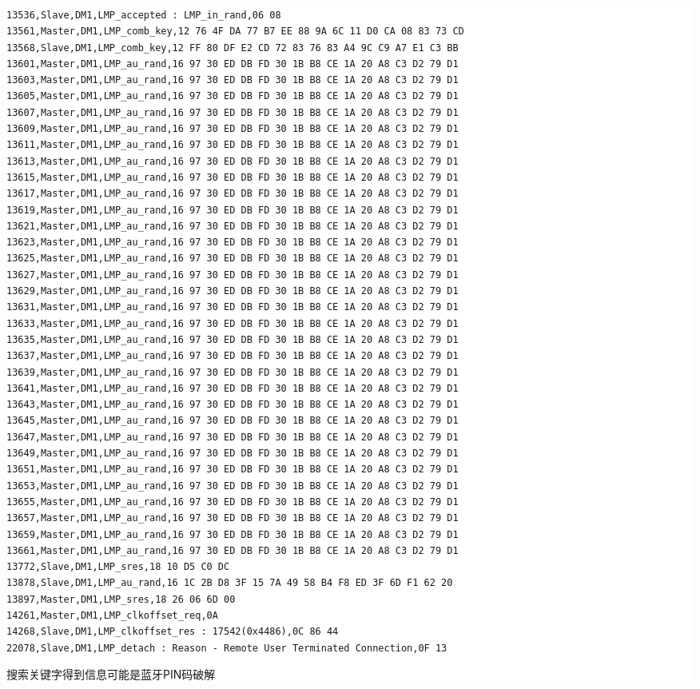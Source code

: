 ```
13536,Slave,DM1,LMP_accepted : LMP_in_rand,06 08
13561,Master,DM1,LMP_comb_key,12 76 4F DA 77 B7 EE 88 9A 6C 11 D0 CA 08 83 73 CD
13568,Slave,DM1,LMP_comb_key,12 FF 80 DF E2 CD 72 83 76 83 A4 9C C9 A7 E1 C3 BB
13601,Master,DM1,LMP_au_rand,16 97 30 ED DB FD 30 1B B8 CE 1A 20 A8 C3 D2 79 D1
13603,Master,DM1,LMP_au_rand,16 97 30 ED DB FD 30 1B B8 CE 1A 20 A8 C3 D2 79 D1
13605,Master,DM1,LMP_au_rand,16 97 30 ED DB FD 30 1B B8 CE 1A 20 A8 C3 D2 79 D1
13607,Master,DM1,LMP_au_rand,16 97 30 ED DB FD 30 1B B8 CE 1A 20 A8 C3 D2 79 D1
13609,Master,DM1,LMP_au_rand,16 97 30 ED DB FD 30 1B B8 CE 1A 20 A8 C3 D2 79 D1
13611,Master,DM1,LMP_au_rand,16 97 30 ED DB FD 30 1B B8 CE 1A 20 A8 C3 D2 79 D1
13613,Master,DM1,LMP_au_rand,16 97 30 ED DB FD 30 1B B8 CE 1A 20 A8 C3 D2 79 D1
13615,Master,DM1,LMP_au_rand,16 97 30 ED DB FD 30 1B B8 CE 1A 20 A8 C3 D2 79 D1
13617,Master,DM1,LMP_au_rand,16 97 30 ED DB FD 30 1B B8 CE 1A 20 A8 C3 D2 79 D1
13619,Master,DM1,LMP_au_rand,16 97 30 ED DB FD 30 1B B8 CE 1A 20 A8 C3 D2 79 D1
13621,Master,DM1,LMP_au_rand,16 97 30 ED DB FD 30 1B B8 CE 1A 20 A8 C3 D2 79 D1
13623,Master,DM1,LMP_au_rand,16 97 30 ED DB FD 30 1B B8 CE 1A 20 A8 C3 D2 79 D1
13625,Master,DM1,LMP_au_rand,16 97 30 ED DB FD 30 1B B8 CE 1A 20 A8 C3 D2 79 D1
13627,Master,DM1,LMP_au_rand,16 97 30 ED DB FD 30 1B B8 CE 1A 20 A8 C3 D2 79 D1
13629,Master,DM1,LMP_au_rand,16 97 30 ED DB FD 30 1B B8 CE 1A 20 A8 C3 D2 79 D1
13631,Master,DM1,LMP_au_rand,16 97 30 ED DB FD 30 1B B8 CE 1A 20 A8 C3 D2 79 D1
13633,Master,DM1,LMP_au_rand,16 97 30 ED DB FD 30 1B B8 CE 1A 20 A8 C3 D2 79 D1
13635,Master,DM1,LMP_au_rand,16 97 30 ED DB FD 30 1B B8 CE 1A 20 A8 C3 D2 79 D1
13637,Master,DM1,LMP_au_rand,16 97 30 ED DB FD 30 1B B8 CE 1A 20 A8 C3 D2 79 D1
13639,Master,DM1,LMP_au_rand,16 97 30 ED DB FD 30 1B B8 CE 1A 20 A8 C3 D2 79 D1
13641,Master,DM1,LMP_au_rand,16 97 30 ED DB FD 30 1B B8 CE 1A 20 A8 C3 D2 79 D1
13643,Master,DM1,LMP_au_rand,16 97 30 ED DB FD 30 1B B8 CE 1A 20 A8 C3 D2 79 D1
13645,Master,DM1,LMP_au_rand,16 97 30 ED DB FD 30 1B B8 CE 1A 20 A8 C3 D2 79 D1
13647,Master,DM1,LMP_au_rand,16 97 30 ED DB FD 30 1B B8 CE 1A 20 A8 C3 D2 79 D1
13649,Master,DM1,LMP_au_rand,16 97 30 ED DB FD 30 1B B8 CE 1A 20 A8 C3 D2 79 D1
13651,Master,DM1,LMP_au_rand,16 97 30 ED DB FD 30 1B B8 CE 1A 20 A8 C3 D2 79 D1
13653,Master,DM1,LMP_au_rand,16 97 30 ED DB FD 30 1B B8 CE 1A 20 A8 C3 D2 79 D1
13655,Master,DM1,LMP_au_rand,16 97 30 ED DB FD 30 1B B8 CE 1A 20 A8 C3 D2 79 D1
13657,Master,DM1,LMP_au_rand,16 97 30 ED DB FD 30 1B B8 CE 1A 20 A8 C3 D2 79 D1
13659,Master,DM1,LMP_au_rand,16 97 30 ED DB FD 30 1B B8 CE 1A 20 A8 C3 D2 79 D1
13661,Master,DM1,LMP_au_rand,16 97 30 ED DB FD 30 1B B8 CE 1A 20 A8 C3 D2 79 D1
13772,Slave,DM1,LMP_sres,18 10 D5 C0 DC
13878,Slave,DM1,LMP_au_rand,16 1C 2B D8 3F 15 7A 49 58 B4 F8 ED 3F 6D F1 62 20
13897,Master,DM1,LMP_sres,18 26 06 6D 00
14261,Master,DM1,LMP_clkoffset_req,0A
14268,Slave,DM1,LMP_clkoffset_res : 17542(0x4486),0C 86 44
22078,Slave,DM1,LMP_detach : Reason - Remote User Terminated Connection,0F 13
```

搜索关键字得到信息可能是蓝牙PIN码破解